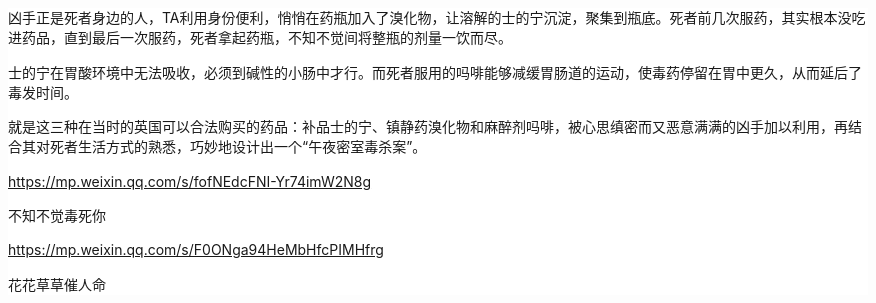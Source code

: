 凶手正是死者身边的人，TA利用身份便利，悄悄在药瓶加入了溴化物，让溶解的士的宁沉淀，聚集到瓶底。死者前几次服药，其实根本没吃进药品，直到最后一次服药，死者拿起药瓶，不知不觉间将整瓶的剂量一饮而尽。

士的宁在胃酸环境中无法吸收，必须到碱性的小肠中才行。而死者服用的吗啡能够减缓胃肠道的运动，使毒药停留在胃中更久，从而延后了毒发时间。

就是这三种在当时的英国可以合法购买的药品：补品士的宁、镇静药溴化物和麻醉剂吗啡，被心思缜密而又恶意满满的凶手加以利用，再结合其对死者生活方式的熟悉，巧妙地设计出一个“午夜密室毒杀案”。

https://mp.weixin.qq.com/s/fofNEdcFNI-Yr74imW2N8g

不知不觉毒死你

https://mp.weixin.qq.com/s/F0ONga94HeMbHfcPIMHfrg

花花草草催人命
